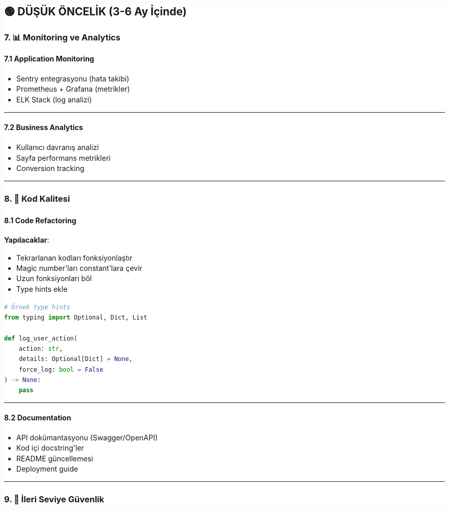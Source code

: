 
## 🟢 DÜŞÜK ÖNCELİK (3-6 Ay İçinde)

### 7. **📊 Monitoring ve Analytics**

#### 7.1 Application Monitoring
- Sentry entegrasyonu (hata takibi)
- Prometheus + Grafana (metrikler)
- ELK Stack (log analizi)

---

#### 7.2 Business Analytics
- Kullanıcı davranış analizi
- Sayfa performans metrikleri
- Conversion tracking

---

### 8. **🔄 Kod Kalitesi**

#### 8.1 Code Refactoring
**Yapılacaklar**:
- Tekrarlanan kodları fonksiyonlaştır
- Magic number'ları constant'lara çevir
- Uzun fonksiyonları böl
- Type hints ekle

```python
# Örnek type hints
from typing import Optional, Dict, List

def log_user_action(
    action: str, 
    details: Optional[Dict] = None, 
    force_log: bool = False
) -> None:
    pass
```

---

#### 8.2 Documentation
- API dokümantasyonu (Swagger/OpenAPI)
- Kod içi docstring'ler
- README güncellemesi
- Deployment guide

---

### 9. **🔐 İleri Seviye Güvenlik**
